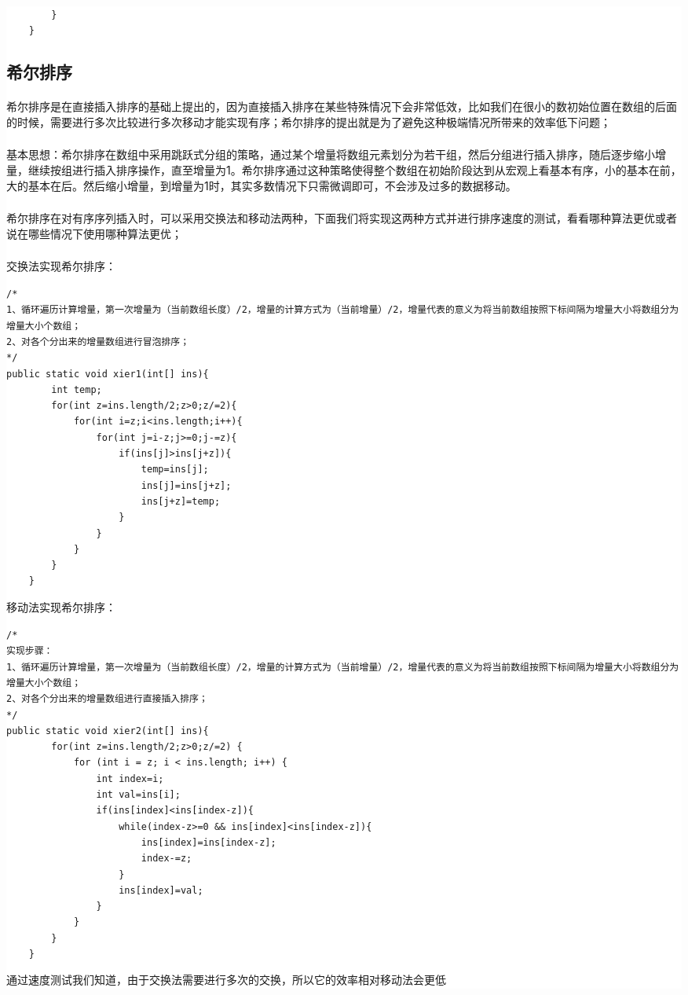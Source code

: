 ```
        }
    }

```

## 希尔排序
希尔排序是在直接插入排序的基础上提出的，因为直接插入排序在某些特殊情况下会非常低效，比如我们在很小的数初始位置在数组的后面的时候，需要进行多次比较进行多次移动才能实现有序；希尔排序的提出就是为了避免这种极端情况所带来的效率低下问题；<br><br>
基本思想：希尔排序在数组中采用跳跃式分组的策略，通过某个增量将数组元素划分为若干组，然后分组进行插入排序，随后逐步缩小增量，继续按组进行插入排序操作，直至增量为1。希尔排序通过这种策略使得整个数组在初始阶段达到从宏观上看基本有序，小的基本在前，大的基本在后。然后缩小增量，到增量为1时，其实多数情况下只需微调即可，不会涉及过多的数据移动。<br><br>
希尔排序在对有序序列插入时，可以采用交换法和移动法两种，下面我们将实现这两种方式并进行排序速度的测试，看看哪种算法更优或者说在哪些情况下使用哪种算法更优；<br><br>
交换法实现希尔排序：<br>
```
/*
1、循环遍历计算增量，第一次增量为（当前数组长度）/2，增量的计算方式为（当前增量）/2，增量代表的意义为将当前数组按照下标间隔为增量大小将数组分为增量大小个数组；
2、对各个分出来的增量数组进行冒泡排序；
*/
public static void xier1(int[] ins){
        int temp;
        for(int z=ins.length/2;z>0;z/=2){
            for(int i=z;i<ins.length;i++){
                for(int j=i-z;j>=0;j-=z){
                    if(ins[j]>ins[j+z]){
                        temp=ins[j];
                        ins[j]=ins[j+z];
                        ins[j+z]=temp;
                    }
                }
            }
        }
    }
```
移动法实现希尔排序：<br>
```
/*
实现步骤：
1、循环遍历计算增量，第一次增量为（当前数组长度）/2，增量的计算方式为（当前增量）/2，增量代表的意义为将当前数组按照下标间隔为增量大小将数组分为增量大小个数组；
2、对各个分出来的增量数组进行直接插入排序；
*/
public static void xier2(int[] ins){
        for(int z=ins.length/2;z>0;z/=2) {
            for (int i = z; i < ins.length; i++) {
                int index=i;
                int val=ins[i];
                if(ins[index]<ins[index-z]){
                    while(index-z>=0 && ins[index]<ins[index-z]){
                        ins[index]=ins[index-z];
                        index-=z;
                    }
                    ins[index]=val;
                }
            }
        }
    }
```
通过速度测试我们知道，由于交换法需要进行多次的交换，所以它的效率相对移动法会更低<br>
